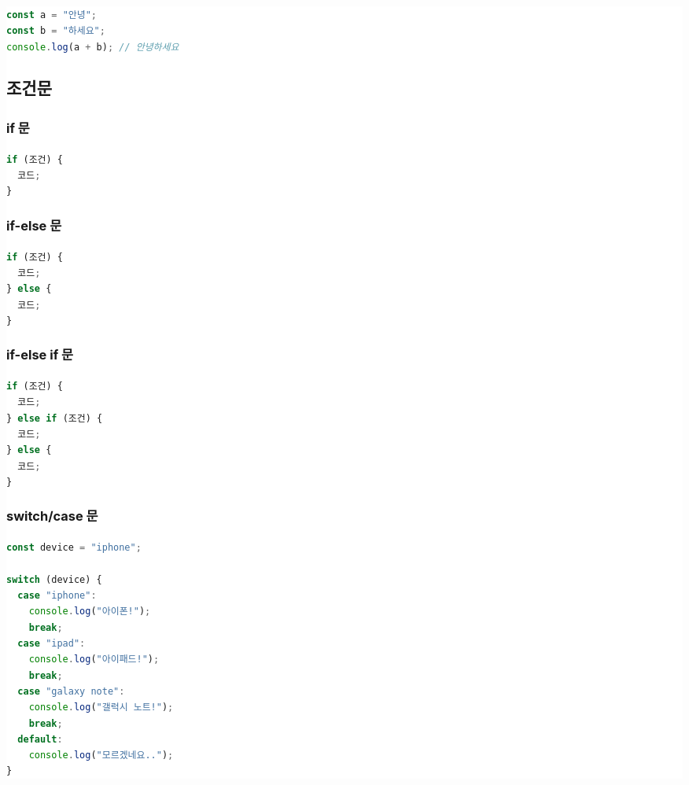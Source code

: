 ```js
const a = "안녕";
const b = "하세요";
console.log(a + b); // 안녕하세요
```

## 조건문

### if 문

```js
if (조건) {
  코드;
}
```

### if-else 문

```js
if (조건) {
  코드;
} else {
  코드;
}
```

### if-else if 문

```js
if (조건) {
  코드;
} else if (조건) {
  코드;
} else {
  코드;
}
```

### switch/case 문

```js
const device = "iphone";

switch (device) {
  case "iphone":
    console.log("아이폰!");
    break;
  case "ipad":
    console.log("아이패드!");
    break;
  case "galaxy note":
    console.log("갤럭시 노트!");
    break;
  default:
    console.log("모르겠네요..");
}
```
